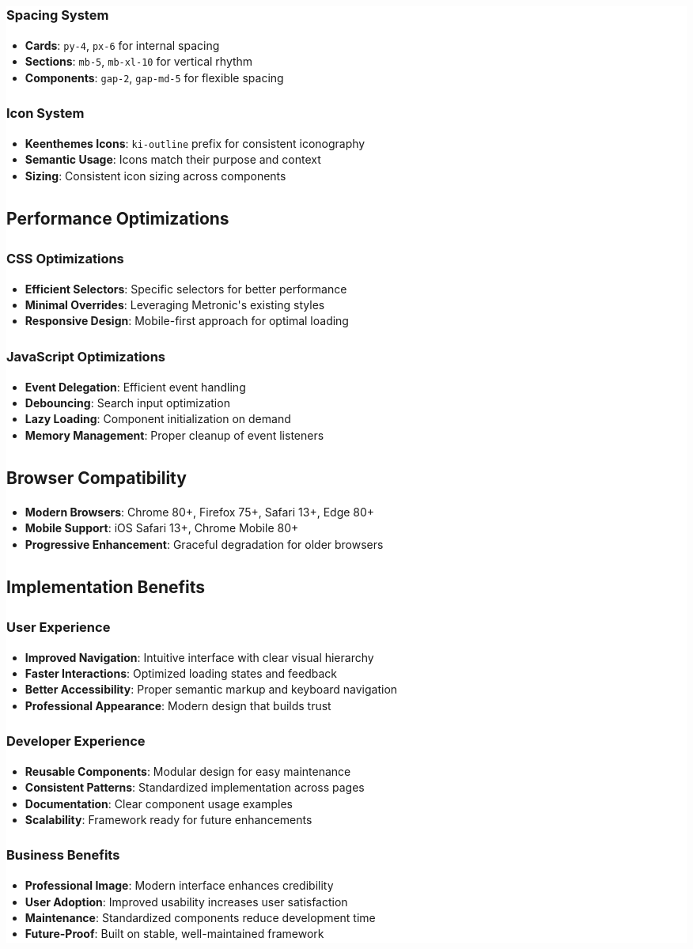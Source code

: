 ### Spacing System
- **Cards**: `py-4`, `px-6` for internal spacing
- **Sections**: `mb-5`, `mb-xl-10` for vertical rhythm
- **Components**: `gap-2`, `gap-md-5` for flexible spacing

### Icon System
- **Keenthemes Icons**: `ki-outline` prefix for consistent iconography
- **Semantic Usage**: Icons match their purpose and context
- **Sizing**: Consistent icon sizing across components

## Performance Optimizations

### CSS Optimizations
- **Efficient Selectors**: Specific selectors for better performance
- **Minimal Overrides**: Leveraging Metronic's existing styles
- **Responsive Design**: Mobile-first approach for optimal loading

### JavaScript Optimizations
- **Event Delegation**: Efficient event handling
- **Debouncing**: Search input optimization
- **Lazy Loading**: Component initialization on demand
- **Memory Management**: Proper cleanup of event listeners

## Browser Compatibility
- **Modern Browsers**: Chrome 80+, Firefox 75+, Safari 13+, Edge 80+
- **Mobile Support**: iOS Safari 13+, Chrome Mobile 80+
- **Progressive Enhancement**: Graceful degradation for older browsers

## Implementation Benefits

### User Experience
- **Improved Navigation**: Intuitive interface with clear visual hierarchy
- **Faster Interactions**: Optimized loading states and feedback
- **Better Accessibility**: Proper semantic markup and keyboard navigation
- **Professional Appearance**: Modern design that builds trust

### Developer Experience
- **Reusable Components**: Modular design for easy maintenance
- **Consistent Patterns**: Standardized implementation across pages
- **Documentation**: Clear component usage examples
- **Scalability**: Framework ready for future enhancements

### Business Benefits
- **Professional Image**: Modern interface enhances credibility
- **User Adoption**: Improved usability increases user satisfaction
- **Maintenance**: Standardized components reduce development time
- **Future-Proof**: Built on stable, well-maintained framework
